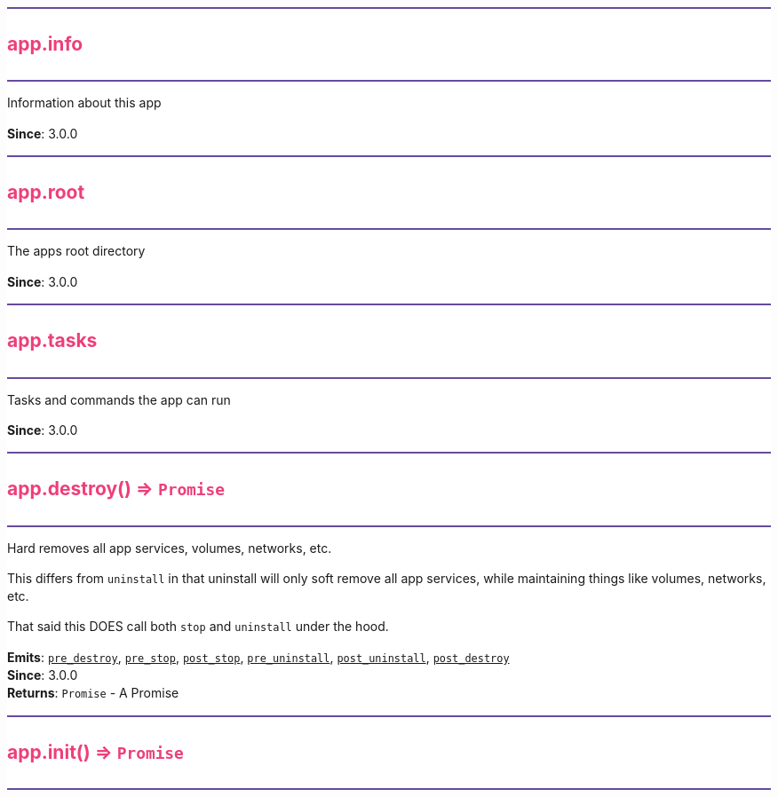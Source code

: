 <h2 id="appinfo" style="color: #ED3F7A; margin: 10px 0px; border-width: 2px 0px; padding: 25px 0px; border-color: #664b9d; border-style: solid;">
  app.info</h2>
<div class="api-body-header"></div>

Information about this app

**Since**: 3.0.0  
<div class="api-body-footer"></div>
<a id="approot"></a>

<h2 id="approot" style="color: #ED3F7A; margin: 10px 0px; border-width: 2px 0px; padding: 25px 0px; border-color: #664b9d; border-style: solid;">
  app.root</h2>
<div class="api-body-header"></div>

The apps root directory

**Since**: 3.0.0  
<div class="api-body-footer"></div>
<a id="apptasks"></a>

<h2 id="apptasks" style="color: #ED3F7A; margin: 10px 0px; border-width: 2px 0px; padding: 25px 0px; border-color: #664b9d; border-style: solid;">
  app.tasks</h2>
<div class="api-body-header"></div>

Tasks and commands the app can run

**Since**: 3.0.0  
<div class="api-body-footer"></div>
<a id="appdestroy"></a>

<h2 id="appdestroy" style="color: #ED3F7A; margin: 10px 0px; border-width: 2px 0px; padding: 25px 0px; border-color: #664b9d; border-style: solid;">
  app.destroy() ⇒ <code>Promise</code></h2>
<div class="api-body-header"></div>

Hard removes all app services, volumes, networks, etc.

This differs from `uninstall` in that uninstall will only soft remove all app
services, while maintaining things like volumes, networks, etc.

That said this DOES call both `stop` and `uninstall` under the hood.

**Emits**: [<code>pre\_destroy</code>](#event_pre_destroy), [<code>pre\_stop</code>](#event_pre_stop), [<code>post\_stop</code>](#event_post_stop), [<code>pre\_uninstall</code>](#event_pre_uninstall), [<code>post\_uninstall</code>](#event_post_uninstall), [<code>post\_destroy</code>](#event_post_destroy)  
**Since**: 3.0.0  
**Returns**: <code>Promise</code> - A Promise  
<div class="api-body-footer"></div>
<a id="appinit"></a>

<h2 id="appinit" style="color: #ED3F7A; margin: 10px 0px; border-width: 2px 0px; padding: 25px 0px; border-color: #664b9d; border-style: solid;">
  app.init() ⇒ <code>Promise</code></h2>
<div class="api-body-header"></div>
